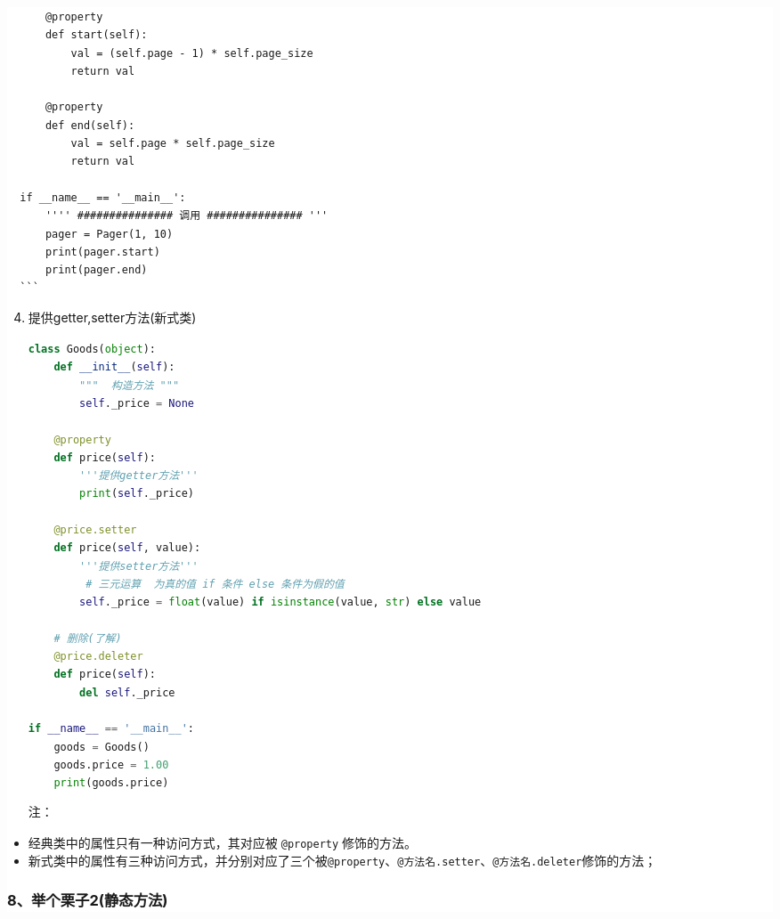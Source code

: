           @property
          def start(self):
              val = (self.page - 1) * self.page_size
              return val

          @property
          def end(self):
              val = self.page * self.page_size
              return val

      if __name__ == '__main__':
          '''' ############### 调用 ############### '''
          pager = Pager(1, 10)
          print(pager.start)
          print(pager.end)
      ```

   4. 提供getter,setter方法(新式类)

      ```python
      class Goods(object):
          def __init__(self):
              """  构造方法 """
              self._price = None

          @property
          def price(self):
              '''提供getter方法'''
              print(self._price)

          @price.setter
          def price(self, value):
              '''提供setter方法'''
               # 三元运算  为真的值 if 条件 else 条件为假的值
              self._price = float(value) if isinstance(value, str) else value

          # 删除(了解)
          @price.deleter
          def price(self):
              del self._price

      if __name__ == '__main__':
          goods = Goods()
          goods.price = 1.00
          print(goods.price)
      ```

      注：

   - 经典类中的属性只有一种访问方式，其对应被 `@property` 修饰的方法。
   - 新式类中的属性有三种访问方式，并分别对应了三个被`@property`、`@方法名.setter`、`@方法名.deleter`修饰的方法；

   ### 8、举个栗子2(静态方法)
